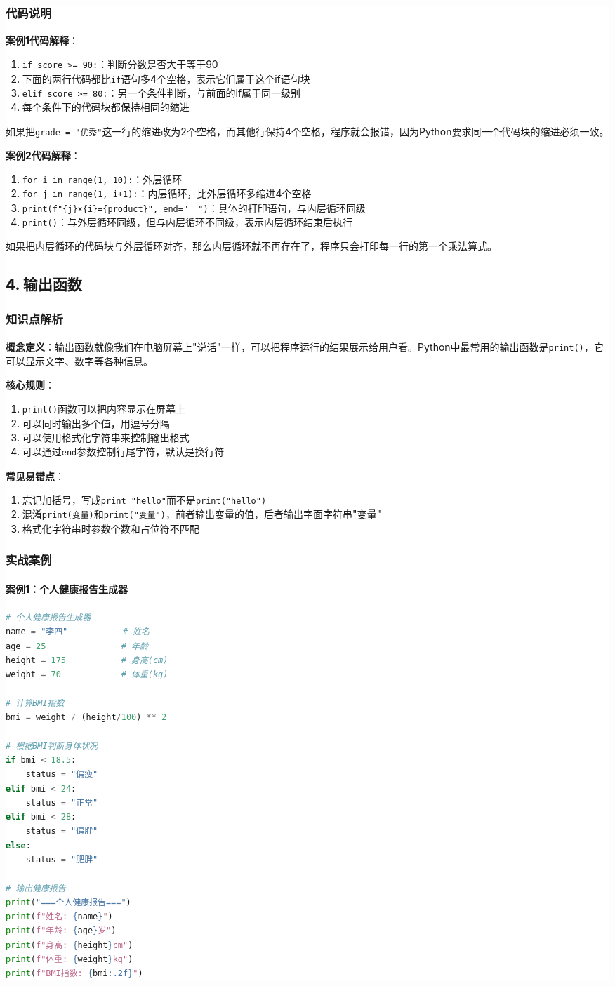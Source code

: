 ### 代码说明

**案例1代码解释**：
1. `if score >= 90:`：判断分数是否大于等于90
2. 下面的两行代码都比`if`语句多4个空格，表示它们属于这个if语句块
3. `elif score >= 80:`：另一个条件判断，与前面的if属于同一级别
4. 每个条件下的代码块都保持相同的缩进

如果把`grade = "优秀"`这一行的缩进改为2个空格，而其他行保持4个空格，程序就会报错，因为Python要求同一个代码块的缩进必须一致。

**案例2代码解释**：
1. `for i in range(1, 10):`：外层循环
2. `for j in range(1, i+1):`：内层循环，比外层循环多缩进4个空格
3. `print(f"{j}×{i}={product}", end="  ")`：具体的打印语句，与内层循环同级
4. `print()`：与外层循环同级，但与内层循环不同级，表示内层循环结束后执行

如果把内层循环的代码块与外层循环对齐，那么内层循环就不再存在了，程序只会打印每一行的第一个乘法算式。

## 4. 输出函数

### 知识点解析

**概念定义**：输出函数就像我们在电脑屏幕上"说话"一样，可以把程序运行的结果展示给用户看。Python中最常用的输出函数是`print()`，它可以显示文字、数字等各种信息。

**核心规则**：
1. `print()`函数可以把内容显示在屏幕上
2. 可以同时输出多个值，用逗号分隔
3. 可以使用格式化字符串来控制输出格式
4. 可以通过`end`参数控制行尾字符，默认是换行符

**常见易错点**：
1. 忘记加括号，写成`print "hello"`而不是`print("hello")`
2. 混淆`print(变量)`和`print("变量")`，前者输出变量的值，后者输出字面字符串"变量"
3. 格式化字符串时参数个数和占位符不匹配

### 实战案例

#### 案例1：个人健康报告生成器
```python
# 个人健康报告生成器
name = "李四"           # 姓名
age = 25               # 年龄
height = 175           # 身高(cm)
weight = 70            # 体重(kg)

# 计算BMI指数
bmi = weight / (height/100) ** 2

# 根据BMI判断身体状况
if bmi < 18.5:
    status = "偏瘦"
elif bmi < 24:
    status = "正常"
elif bmi < 28:
    status = "偏胖"
else:
    status = "肥胖"

# 输出健康报告
print("===个人健康报告===")
print(f"姓名: {name}")
print(f"年龄: {age}岁")
print(f"身高: {height}cm")
print(f"体重: {weight}kg")
print(f"BMI指数: {bmi:.2f}")
```